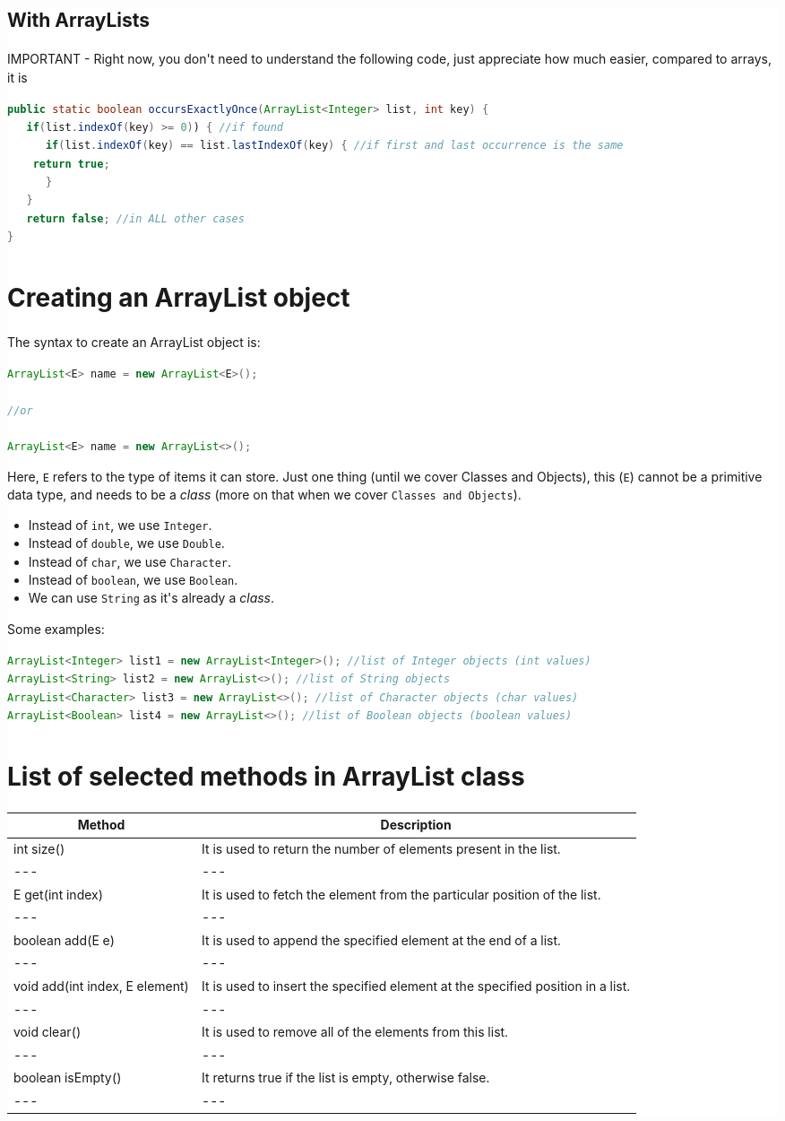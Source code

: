 ## With ArrayLists 

IMPORTANT - Right now, you don't need to understand the following code, just appreciate how much easier, compared to arrays, it is

```java
public static boolean occursExactlyOnce(ArrayList<Integer> list, int key) {
   if(list.indexOf(key) >= 0)) { //if found
      if(list.indexOf(key) == list.lastIndexOf(key) { //if first and last occurrence is the same
	return true;
      }
   }
   return false; //in ALL other cases
}
```





# Creating an ArrayList object

The syntax to create an ArrayList object is:

```java
ArrayList<E> name = new ArrayList<E>();

//or

ArrayList<E> name = new ArrayList<>();
```

Here, `E` refers to the type of items it can store. Just one thing (until we cover Classes and Objects), this (`E`) cannot be a primitive data type, and needs to be a *class* (more on that when we cover `Classes and Objects`). 

- Instead of `int`, we use `Integer`.
- Instead of `double`, we use `Double`.
- Instead of `char`, we use `Character`.
- Instead of `boolean`, we use `Boolean`.
- We can use `String` as it's already a *class*.

Some examples:

```java
ArrayList<Integer> list1 = new ArrayList<Integer>(); //list of Integer objects (int values)
ArrayList<String> list2 = new ArrayList<>(); //list of String objects
ArrayList<Character> list3 = new ArrayList<>(); //list of Character objects (char values)
ArrayList<Boolean> list4 = new ArrayList<>(); //list of Boolean objects (boolean values)
```

# List of selected methods in ArrayList class

| **Method** | **Description** |
| --- | --- |
| int size() &nbsp; &nbsp; &nbsp; &nbsp; &nbsp; &nbsp; &nbsp; &nbsp; &nbsp; &nbsp; &nbsp; &nbsp; &nbsp; &nbsp; &nbsp; &nbsp; | It is used to return the number of elements present in the list. |
| --- | --- |
| E get(int index) | It is used to fetch the element from the particular position of the list. |
| --- | --- |
| boolean add(E e) | It is used to append the specified element at the end of a list. |
| --- | --- |
| void add(int index, E element) | It is used to insert the specified element at the specified position in a list. |
| --- | --- |
| void clear() | It is used to remove all of the elements from this list. |
| --- | --- |
| boolean isEmpty() | It returns true if the list is empty, otherwise false. |
| --- | --- |
